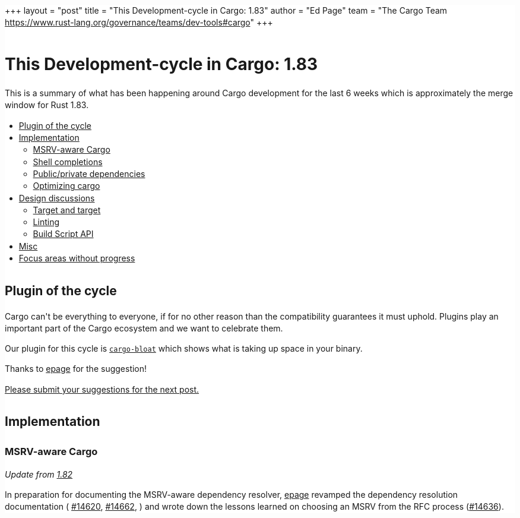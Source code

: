 +++
layout = "post"
title = "This Development-cycle in Cargo: 1.83"
author = "Ed Page"
team = "The Cargo Team <https://www.rust-lang.org/governance/teams/dev-tools#cargo>"
+++

# This Development-cycle in Cargo: 1.83

This is a summary of what has been happening around Cargo development for the last 6 weeks which is approximately the merge window for Rust 1.83.



- [Plugin of the cycle](#plugin-of-the-cycle)
- [Implementation](#implementation)
  - [MSRV-aware Cargo](#msrv-aware-cargo)
  - [Shell completions](#shell-completions)
  - [Public/private dependencies](#publicprivate-dependencies)
  - [Optimizing cargo](#optimizing-cargo)
- [Design discussions](#design-discussions)
  - [Target and target](#target-and-target)
  - [Linting](#linting)
  - [Build Script API](#build-script-api)
- [Misc](#misc)
- [Focus areas without progress](#focus-areas-without-progress)

## Plugin of the cycle

Cargo can't be everything to everyone,
if for no other reason than the compatibility guarantees it must uphold.
Plugins play an important part of the Cargo ecosystem and we want to celebrate them.

Our plugin for this cycle is [`cargo-bloat`](https://crates.io/crates/cargo-bloat) which shows what is taking up space in your binary.

Thanks to [epage](https://github.com/epage) for the suggestion!

[Please submit your suggestions for the next post.](https://rust-lang.zulipchat.com/#narrow/stream/246057-t-cargo/topic/Plugin.20of.20the.20Dev.20Cycle/near/420703211)

## Implementation

### MSRV-aware Cargo

*Update from [1.82](https://blog.rust-lang.org/inside-rust/2024/10/01/this-development-cycle-in-cargo-1.82.html#msrv-aware-cargo)*

In preparation for documenting the MSRV-aware dependency resolver,
[epage](https://github.com/epage) revamped the dependency resolution documentation
(
[#14620](https://github.com/rust-lang/cargo/pull/14620),
[#14662](https://github.com/rust-lang/cargo/pull/14662),
)
and wrote down the lessons learned on choosing an MSRV from the RFC process
([#14636](https://github.com/rust-lang/cargo/pull/14636)).
